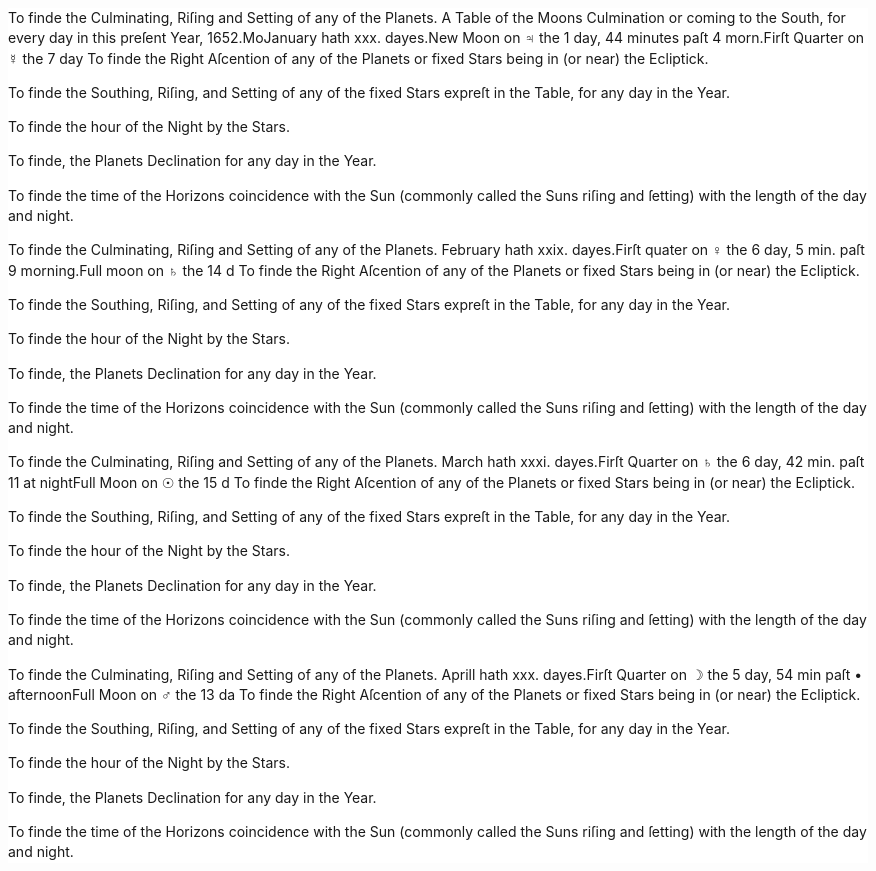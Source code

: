 To finde the Culminating, Riſing and Setting of any of the Planets.
A Table of the Moons Culmination or coming to the South, for every day in this preſent Year, 1652.MoJanuary hath xxx. dayes.New Moon on ♃ the 1 day, 44 minutes paſt 4 morn.Firſt Quarter on ☿ the 7 day
To finde the Right Aſcention of any of the Planets or fixed Stars being in (or near) the Ecliptick.

To finde the Southing, Riſing, and Setting of any of the fixed Stars expreſt in the Table, for any day in the Year.

To finde the hour of the Night by the Stars.

To finde, the Planets Declination for any day in the Year.

To finde the time of the Horizons coincidence with the Sun (commonly called the Suns riſing and ſetting) with the length of the day and night.

To finde the Culminating, Riſing and Setting of any of the Planets.
February hath xxix. dayes.Firſt quater on ♀ the 6 day, 5 min. paſt 9 morning.Full moon on ♄ the 14 d
To finde the Right Aſcention of any of the Planets or fixed Stars being in (or near) the Ecliptick.

To finde the Southing, Riſing, and Setting of any of the fixed Stars expreſt in the Table, for any day in the Year.

To finde the hour of the Night by the Stars.

To finde, the Planets Declination for any day in the Year.

To finde the time of the Horizons coincidence with the Sun (commonly called the Suns riſing and ſetting) with the length of the day and night.

To finde the Culminating, Riſing and Setting of any of the Planets.
March hath xxxi. dayes.Firſt Quarter on ♄ the 6 day, 42 min. paſt 11 at nightFull Moon on ☉ the 15 d
To finde the Right Aſcention of any of the Planets or fixed Stars being in (or near) the Ecliptick.

To finde the Southing, Riſing, and Setting of any of the fixed Stars expreſt in the Table, for any day in the Year.

To finde the hour of the Night by the Stars.

To finde, the Planets Declination for any day in the Year.

To finde the time of the Horizons coincidence with the Sun (commonly called the Suns riſing and ſetting) with the length of the day and night.

To finde the Culminating, Riſing and Setting of any of the Planets.
Aprill hath xxx. dayes.Firſt Quarter on ☽ the 5 day, 54 min paſt • afternoonFull Moon on ♂ the 13 da
To finde the Right Aſcention of any of the Planets or fixed Stars being in (or near) the Ecliptick.

To finde the Southing, Riſing, and Setting of any of the fixed Stars expreſt in the Table, for any day in the Year.

To finde the hour of the Night by the Stars.

To finde, the Planets Declination for any day in the Year.

To finde the time of the Horizons coincidence with the Sun (commonly called the Suns riſing and ſetting) with the length of the day and night.
